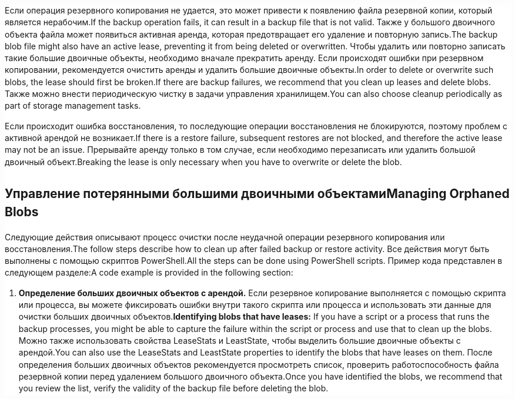  <span data-ttu-id="d95df-110">Если операция резервного копирования не удается, это может привести к появлению файла резервной копии, который является нерабочим.</span><span class="sxs-lookup"><span data-stu-id="d95df-110">If the backup operation fails, it can result in a backup file that is not valid.</span></span>  <span data-ttu-id="d95df-111">Также у большого двоичного объекта файла может появиться активная аренда, которая предотвращает его удаление и повторную запись.</span><span class="sxs-lookup"><span data-stu-id="d95df-111">The backup blob file might also have an active lease, preventing it from being deleted or overwritten.</span></span>  <span data-ttu-id="d95df-112">Чтобы удалить или повторно записать такие большие двоичные объекты, необходимо вначале прекратить аренду. Если происходят ошибки при резервном копировании, рекомендуется очистить аренды и удалить большие двоичные объекты.</span><span class="sxs-lookup"><span data-stu-id="d95df-112">In order to delete or overwrite such blobs, the lease should first be broken.If there are backup failures, we recommend that you clean up leases and delete blobs.</span></span> <span data-ttu-id="d95df-113">Также можно внести периодическую чистку в задачи управления хранилищем.</span><span class="sxs-lookup"><span data-stu-id="d95df-113">You can also choose cleanup periodically as part of storage management tasks.</span></span>  
  
 <span data-ttu-id="d95df-114">Если происходит ошибка восстановления, то последующие операции восстановления не блокируются, поэтому проблем с активной арендой не возникает.</span><span class="sxs-lookup"><span data-stu-id="d95df-114">If there is a restore failure, subsequent restores are not blocked, and therefore the active lease may not be an issue.</span></span> <span data-ttu-id="d95df-115">Прерывайте аренду только в том случае, если необходимо перезаписать или удалить большой двоичный объект.</span><span class="sxs-lookup"><span data-stu-id="d95df-115">Breaking the lease is only necessary when you have to overwrite or delete the blob.</span></span>  
  
## <a name="managing-orphaned-blobs"></a><span data-ttu-id="d95df-116">Управление потерянными большими двоичными объектами</span><span class="sxs-lookup"><span data-stu-id="d95df-116">Managing Orphaned Blobs</span></span>  
 <span data-ttu-id="d95df-117">Следующие действия описывают процесс очистки после неудачной операции резервного копирования или восстановления.</span><span class="sxs-lookup"><span data-stu-id="d95df-117">The follow steps describe how to clean up after failed backup or restore activity.</span></span> <span data-ttu-id="d95df-118">Все действия могут быть выполнены с помощью скриптов PowerShell.</span><span class="sxs-lookup"><span data-stu-id="d95df-118">All the steps can be done using PowerShell scripts.</span></span> <span data-ttu-id="d95df-119">Пример кода представлен в следующем разделе:</span><span class="sxs-lookup"><span data-stu-id="d95df-119">A code example is provided in the following section:</span></span>  
  
1.  <span data-ttu-id="d95df-120">**Определение больших двоичных объектов с арендой.** Если резервное копирование выполняется с помощью скрипта или процесса, вы можете фиксировать ошибки внутри такого скрипта или процесса и использовать эти данные для очистки больших двоичных объектов.</span><span class="sxs-lookup"><span data-stu-id="d95df-120">**Identifying blobs that have leases:** If you have a script or a process that runs the backup processes, you might be able to capture the failure within the script or process and use that to clean up the blobs.</span></span>   <span data-ttu-id="d95df-121">Можно также использовать свойства LeaseStats и LeastState, чтобы выделить большие двоичные объекты с арендой.</span><span class="sxs-lookup"><span data-stu-id="d95df-121">You can also use the LeaseStats and LeastState properties to identify the blobs that have leases on them.</span></span> <span data-ttu-id="d95df-122">После определения больших двоичных объектов рекомендуется просмотреть список, проверить работоспособность файла резервной копии перед удалением большого двоичного объекта.</span><span class="sxs-lookup"><span data-stu-id="d95df-122">Once you have identified the blobs, we recommend that you review the list, verify the validity of the backup file before deleting the blob.</span></span>  
  